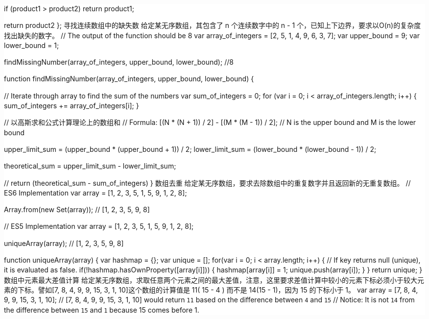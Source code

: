   if (product1 > product2) return product1;

  return product2
};
寻找连续数组中的缺失数
给定某无序数组，其包含了 n 个连续数字中的 n - 1 个，已知上下边界，要求以O(n)的复杂度找出缺失的数字。
// The output of the function should be 8
var array_of_integers = [2, 5, 1, 4, 9, 6, 3, 7];
var upper_bound = 9;
var lower_bound = 1;

findMissingNumber(array_of_integers, upper_bound, lower_bound); //8

function findMissingNumber(array_of_integers, upper_bound, lower_bound) {

  // Iterate through array to find the sum of the numbers
  var sum_of_integers = 0;
  for (var i = 0; i < array_of_integers.length; i++) {
    sum_of_integers += array_of_integers[i];
  }

  // 以高斯求和公式计算理论上的数组和
  // Formula: [(N * (N + 1)) / 2] - [(M * (M - 1)) / 2];
  // N is the upper bound and M is the lower bound

  upper_limit_sum = (upper_bound * (upper_bound + 1)) / 2;
  lower_limit_sum = (lower_bound * (lower_bound - 1)) / 2;

  theoretical_sum = upper_limit_sum - lower_limit_sum;

  //
  return (theoretical_sum - sum_of_integers)
}
数组去重
给定某无序数组，要求去除数组中的重复数字并且返回新的无重复数组。
// ES6 Implementation
var array = [1, 2, 3, 5, 1, 5, 9, 1, 2, 8];

Array.from(new Set(array)); // [1, 2, 3, 5, 9, 8]


// ES5 Implementation
var array = [1, 2, 3, 5, 1, 5, 9, 1, 2, 8];

uniqueArray(array); // [1, 2, 3, 5, 9, 8]

function uniqueArray(array) {
  var hashmap = {};
  var unique = [];
  for(var i = 0; i < array.length; i++) {
    // If key returns null (unique), it is evaluated as false.
    if(!hashmap.hasOwnProperty([array[i]])) {
      hashmap[array[i]] = 1;
      unique.push(array[i]);
    }
  }
  return unique;
}
数组中元素最大差值计算
给定某无序数组，求取任意两个元素之间的最大差值，注意，这里要求差值计算中较小的元素下标必须小于较大元素的下标。譬如[7, 8, 4, 9, 9, 15, 3, 1, 10]这个数组的计算值是 11( 15 - 4 ) 而不是 14(15 - 1)，因为 15 的下标小于 1。
var array = [7, 8, 4, 9, 9, 15, 3, 1, 10];
// [7, 8, 4, 9, 9, 15, 3, 1, 10] would return `11` based on the difference between `4` and `15`
// Notice: It is not `14` from the difference between `15` and `1` because 15 comes before 1.
